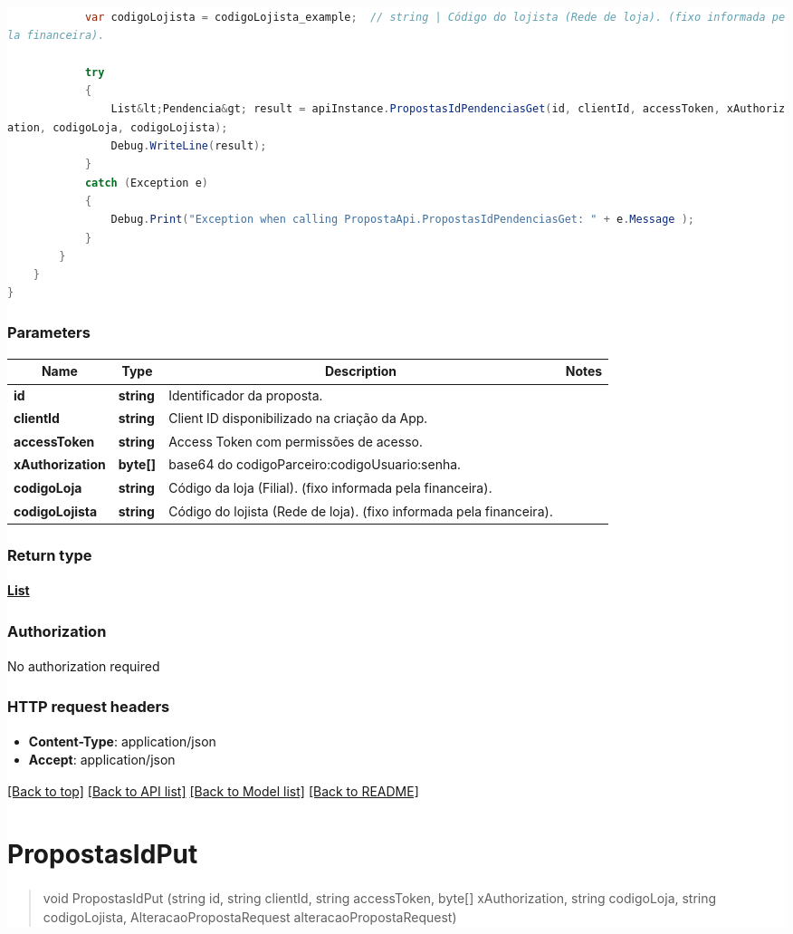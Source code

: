 ```csharp
            var codigoLojista = codigoLojista_example;  // string | Código do lojista (Rede de loja). (fixo informada pela financeira).

            try
            {
                List&lt;Pendencia&gt; result = apiInstance.PropostasIdPendenciasGet(id, clientId, accessToken, xAuthorization, codigoLoja, codigoLojista);
                Debug.WriteLine(result);
            }
            catch (Exception e)
            {
                Debug.Print("Exception when calling PropostaApi.PropostasIdPendenciasGet: " + e.Message );
            }
        }
    }
}
```

### Parameters

Name | Type | Description  | Notes
------------- | ------------- | ------------- | -------------
 **id** | **string**| Identificador da proposta. | 
 **clientId** | **string**| Client ID disponibilizado na criação da App. | 
 **accessToken** | **string**| Access Token com permissões de acesso. | 
 **xAuthorization** | **byte[]**| base64 do codigoParceiro:codigoUsuario:senha. | 
 **codigoLoja** | **string**| Código da loja (Filial). (fixo informada pela financeira). | 
 **codigoLojista** | **string**| Código do lojista (Rede de loja). (fixo informada pela financeira). | 

### Return type

[**List<Pendencia>**](Pendencia.md)

### Authorization

No authorization required

### HTTP request headers

 - **Content-Type**: application/json
 - **Accept**: application/json

[[Back to top]](#) [[Back to API list]](../README.md#documentation-for-api-endpoints) [[Back to Model list]](../README.md#documentation-for-models) [[Back to README]](../README.md)

<a name="propostasidput"></a>
# **PropostasIdPut**
> void PropostasIdPut (string id, string clientId, string accessToken, byte[] xAuthorization, string codigoLoja, string codigoLojista, AlteracaoPropostaRequest alteracaoPropostaRequest)
